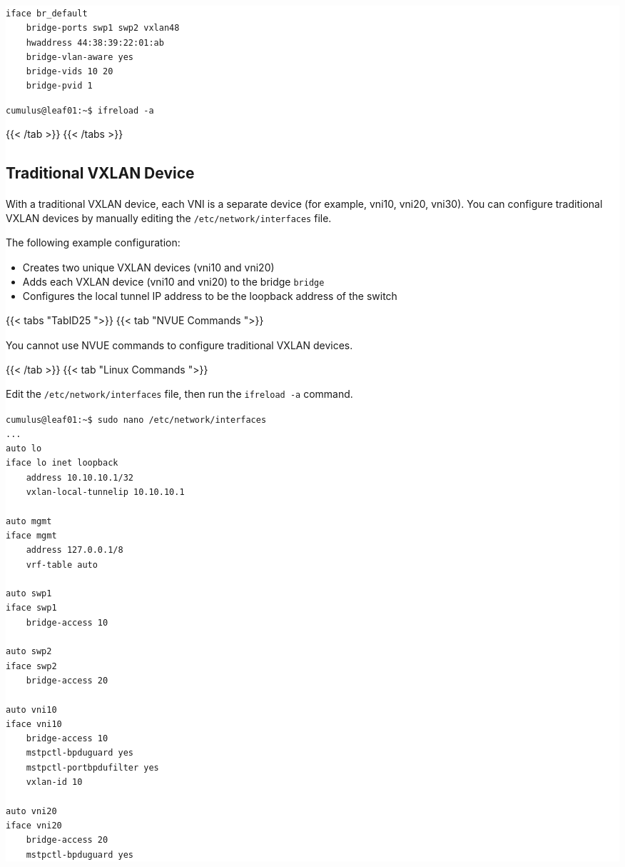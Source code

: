 ```
iface br_default
    bridge-ports swp1 swp2 vxlan48
    hwaddress 44:38:39:22:01:ab
    bridge-vlan-aware yes
    bridge-vids 10 20
    bridge-pvid 1
```

```
cumulus@leaf01:~$ ifreload -a
```

{{< /tab >}}
{{< /tabs >}}

## Traditional VXLAN Device

With a traditional VXLAN device, each VNI is a separate device (for example, vni10, vni20, vni30).
You can configure traditional VXLAN devices by manually editing the `/etc/network/interfaces` file.

The following example configuration:
- Creates two unique VXLAN devices (vni10 and vni20)
- Adds each VXLAN device (vni10 and vni20) to the bridge `bridge`
- Configures the local tunnel IP address to be the loopback address of the switch

{{< tabs "TabID25 ">}}
{{< tab "NVUE Commands ">}}

You cannot use NVUE commands to configure traditional VXLAN devices.

{{< /tab >}}
{{< tab "Linux Commands ">}}

Edit the `/etc/network/interfaces` file, then run the `ifreload -a` command.

```
cumulus@leaf01:~$ sudo nano /etc/network/interfaces
...
auto lo
iface lo inet loopback
    address 10.10.10.1/32
    vxlan-local-tunnelip 10.10.10.1

auto mgmt
iface mgmt
    address 127.0.0.1/8
    vrf-table auto

auto swp1
iface swp1
    bridge-access 10

auto swp2
iface swp2
    bridge-access 20

auto vni10
iface vni10
    bridge-access 10
    mstpctl-bpduguard yes
    mstpctl-portbpdufilter yes
    vxlan-id 10

auto vni20
iface vni20
    bridge-access 20
    mstpctl-bpduguard yes
```